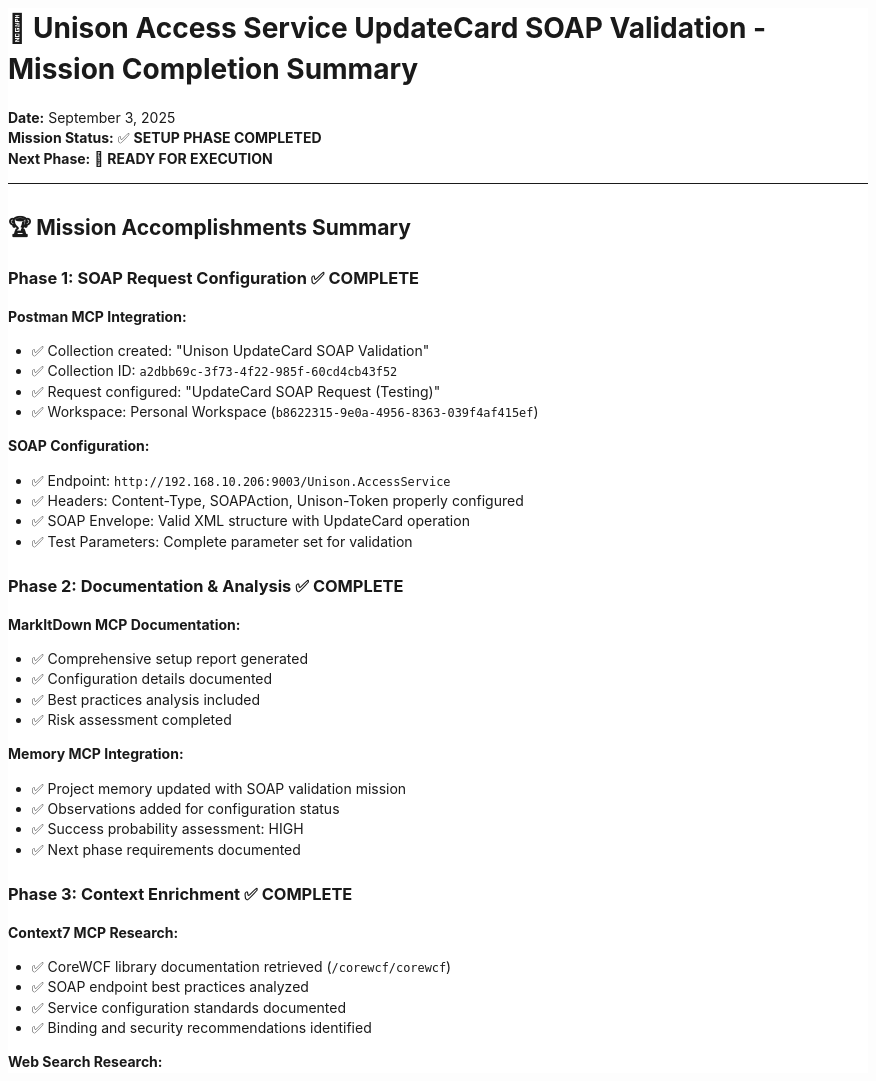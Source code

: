 # 🎯 Unison Access Service UpdateCard SOAP Validation - Mission Completion Summary

**Date:** September 3, 2025  
**Mission Status:** ✅ **SETUP PHASE COMPLETED**  
**Next Phase:** 🚀 **READY FOR EXECUTION**

---

## 🏆 Mission Accomplishments Summary

### **Phase 1: SOAP Request Configuration** ✅ **COMPLETE**

**Postman MCP Integration:**

- ✅ Collection created: "Unison UpdateCard SOAP Validation"
- ✅ Collection ID: `a2dbb69c-3f73-4f22-985f-60cd4cb43f52`
- ✅ Request configured: "UpdateCard SOAP Request (Testing)"
- ✅ Workspace: Personal Workspace (`b8622315-9e0a-4956-8363-039f4af415ef`)

**SOAP Configuration:**

- ✅ Endpoint: `http://192.168.10.206:9003/Unison.AccessService`
- ✅ Headers: Content-Type, SOAPAction, Unison-Token properly configured
- ✅ SOAP Envelope: Valid XML structure with UpdateCard operation
- ✅ Test Parameters: Complete parameter set for validation

### **Phase 2: Documentation & Analysis** ✅ **COMPLETE**

**MarkItDown MCP Documentation:**

- ✅ Comprehensive setup report generated
- ✅ Configuration details documented
- ✅ Best practices analysis included
- ✅ Risk assessment completed

**Memory MCP Integration:**

- ✅ Project memory updated with SOAP validation mission
- ✅ Observations added for configuration status
- ✅ Success probability assessment: HIGH
- ✅ Next phase requirements documented

### **Phase 3: Context Enrichment** ✅ **COMPLETE**

**Context7 MCP Research:**

- ✅ CoreWCF library documentation retrieved (`/corewcf/corewcf`)
- ✅ SOAP endpoint best practices analyzed
- ✅ Service configuration standards documented
- ✅ Binding and security recommendations identified

**Web Search Research:**
